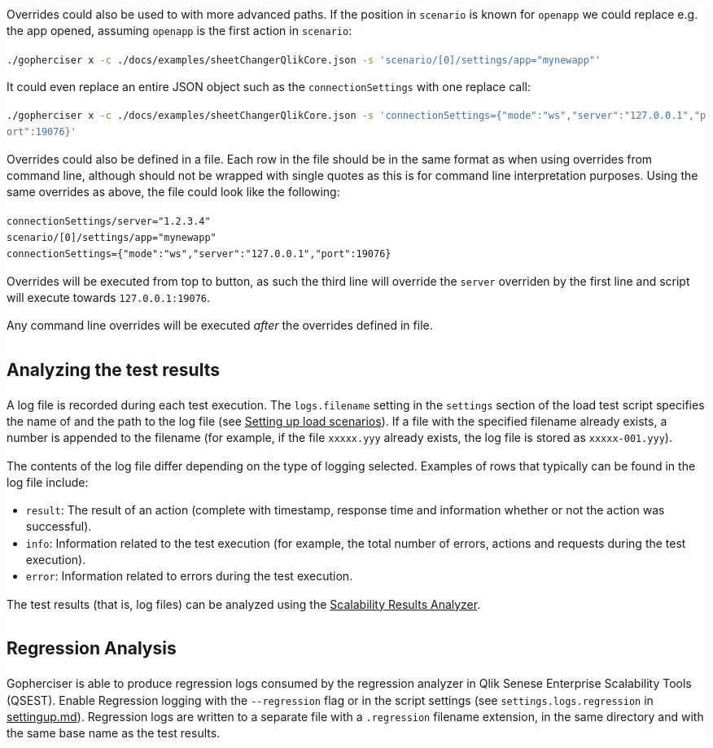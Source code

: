 Overrides could also be used to with more advanced paths. If the position in `scenario` is known for `openapp` we could replace e.g. the app opened, assuming `openapp` is the first action in `scenario`:

```bash
./gopherciser x -c ./docs/examples/sheetChangerQlikCore.json -s 'scenario/[0]/settings/app="mynewapp"'
```

It could even replace an entire JSON object such as the `connectionSettings` with one replace call:

```bash
./gopherciser x -c ./docs/examples/sheetChangerQlikCore.json -s 'connectionSettings={"mode":"ws","server":"127.0.0.1","port":19076}'
```

Overrides could also be defined in a file. Each row in the file should be in the same format as when using overrides from command line, although should not be wrapped with single quotes as this is for command line interpretation purposes. Using the same overrides as above, the file could look like the following:

```
connectionSettings/server="1.2.3.4"
scenario/[0]/settings/app="mynewapp"
connectionSettings={"mode":"ws","server":"127.0.0.1","port":19076}
```

Overrides will be executed from top to button, as such the third line will override the `server` overriden by the first line and script will execute towards `127.0.0.1:19076`.

Any command line overrides will be executed _after_ the overrides defined in file.

## Analyzing the test results

A log file is recorded during each test execution. The `logs.filename` setting in the `settings` section of the load test script specifies the name of and the path to the log file (see [Setting up load scenarios](./settingup.md)). If a file with the specified filename already exists, a number is appended to the filename (for example, if the file `xxxxx.yyy` already exists, the log file is stored as `xxxxx-001.yyy`). 

The contents of the log file differ depending on the type of logging selected. Examples of rows that typically can be found in the log file include:

* `result`: The result of an action (complete with timestamp, response time and information whether or not the action was successful).
* `info`: Information related to the test execution (for example, the total number of errors, actions and requests during the test execution).
* `error`: Information related to errors during the test execution.

The test results (that is, log files) can be analyzed using the [Scalability Results Analyzer](https://community.qlik.com/t5/Qlik-Scalability/Scalability-Results-Analyzer/gpm-p/1493648).

## Regression Analysis

Gopherciser is able to produce regression logs consumed by the regression
analyzer in Qlik Senese Enterprise Scalability Tools (QSEST). Enable
Regression logging with the `--regression` flag or in the script settings
(see `settings.logs.regression` in [settingup.md](./settingup.md)).
Regression logs are written to a separate file with a `.regression` filename
extension, in the same directory and with the same base name as the test
results.
